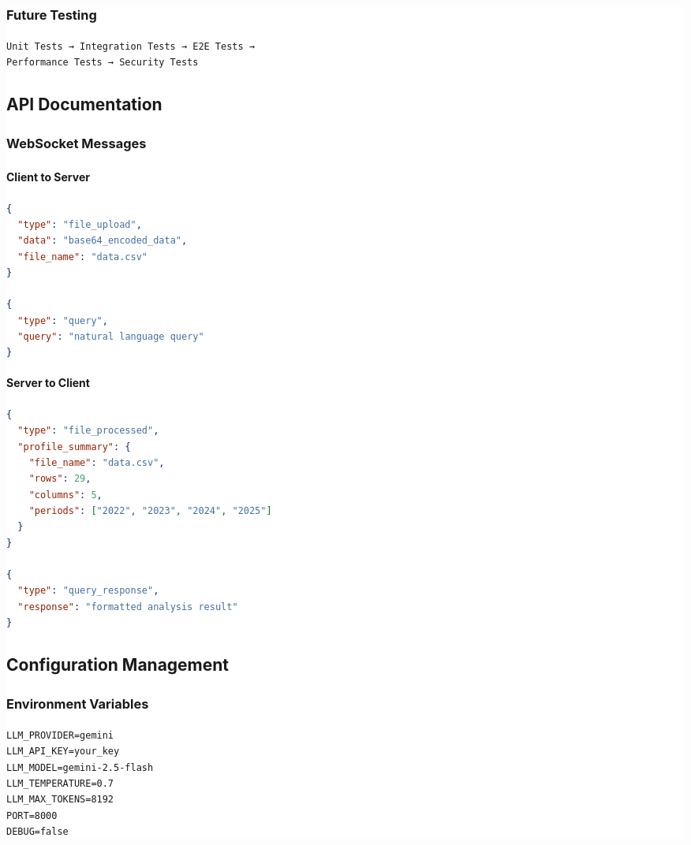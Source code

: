 ### Future Testing
```
Unit Tests → Integration Tests → E2E Tests → 
Performance Tests → Security Tests
```

## API Documentation

### WebSocket Messages

#### Client to Server
```json
{
  "type": "file_upload",
  "data": "base64_encoded_data",
  "file_name": "data.csv"
}

{
  "type": "query",
  "query": "natural language query"
}
```

#### Server to Client
```json
{
  "type": "file_processed",
  "profile_summary": {
    "file_name": "data.csv",
    "rows": 29,
    "columns": 5,
    "periods": ["2022", "2023", "2024", "2025"]
  }
}

{
  "type": "query_response",
  "response": "formatted analysis result"
}
```

## Configuration Management

### Environment Variables
```env
LLM_PROVIDER=gemini
LLM_API_KEY=your_key
LLM_MODEL=gemini-2.5-flash
LLM_TEMPERATURE=0.7
LLM_MAX_TOKENS=8192
PORT=8000
DEBUG=false
```
